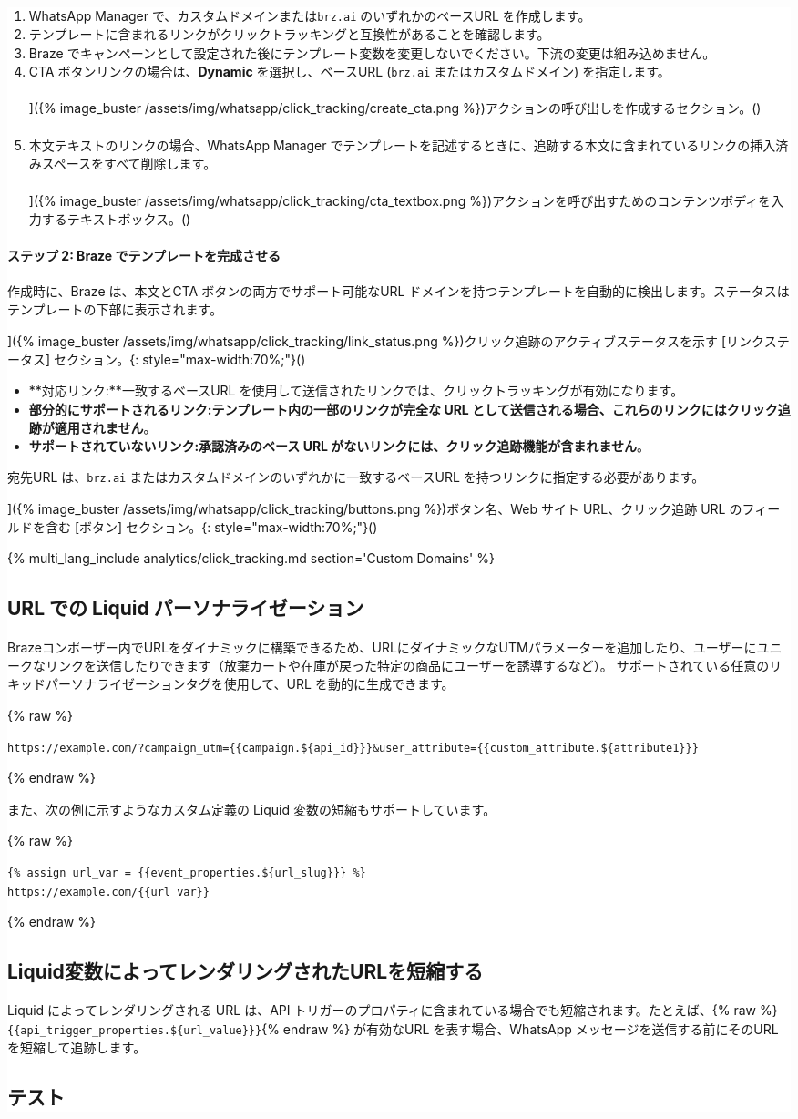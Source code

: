 1. WhatsApp Manager で、カスタムドメインまたは`brz.ai` のいずれかのベースURL を作成します。
2. テンプレートに含まれるリンクがクリックトラッキングと互換性があることを確認します。
3. Braze でキャンペーンとして設定された後にテンプレート変数を変更しないでください。下流の変更は組み込めません。
4. CTA ボタンリンクの場合は、**Dynamic** を選択し、ベースURL (`brz.ai` またはカスタムドメイン) を指定します。<br><br>]({% image_buster /assets/img/whatsapp/click_tracking/create_cta.png %})アクションの呼び出しを作成するセクション。()<br><br>
5. 本文テキストのリンクの場合、WhatsApp Manager でテンプレートを記述するときに、追跡する本文に含まれているリンクの挿入済みスペースをすべて削除します。<br><br>]({% image_buster /assets/img/whatsapp/click_tracking/cta_textbox.png %})アクションを呼び出すためのコンテンツボディを入力するテキストボックス。()

#### ステップ 2: Braze でテンプレートを完成させる

作成時に、Braze は、本文とCTA ボタンの両方でサポート可能なURL ドメインを持つテンプレートを自動的に検出します。ステータスはテンプレートの下部に表示されます。 

]({% image_buster /assets/img/whatsapp/click_tracking/link_status.png %})クリック追跡のアクティブステータスを示す [リンクステータス] セクション。{: style="max-width:70%;"}()

- **対応リンク:**一致するベースURL を使用して送信されたリンクでは、クリックトラッキングが有効になります。
- **部分的にサポートされるリンク:**テンプレート内の一部のリンクが完全な URL として送信される場合、これらのリンクにはクリック追跡が適用**されません**。
- **サポートされていないリンク:**承認済みのベース URL がないリンクには、クリック追跡機能が**含まれません**。

宛先URL は、`brz.ai` またはカスタムドメインのいずれかに一致するベースURL を持つリンクに指定する必要があります。 

]({% image_buster /assets/img/whatsapp/click_tracking/buttons.png %})ボタン名、Web サイト URL、クリック追跡 URL のフィールドを含む [ボタン] セクション。{: style="max-width:70%;"}()

{% multi_lang_include analytics/click_tracking.md section='Custom Domains' %}

## URL での Liquid パーソナライゼーション

Brazeコンポーザー内でURLをダイナミックに構築できるため、URLにダイナミックなUTMパラメーターを追加したり、ユーザーにユニークなリンクを送信したりできます（放棄カートや在庫が戻った特定の商品にユーザーを誘導するなど）。
サポートされている任意のリキッドパーソナライゼーションタグを使用して、URL を動的に生成できます。

{% raw %}
```
https://example.com/?campaign_utm={{campaign.${api_id}}}&user_attribute={{custom_attribute.${attribute1}}}
```
{% endraw %}

また、次の例に示すようなカスタム定義の Liquid 変数の短縮もサポートしています。

{% raw %}
```liquid
{% assign url_var = {{event_properties.${url_slug}}} %}
https://example.com/{{url_var}}
```
{% endraw %}

## Liquid変数によってレンダリングされたURLを短縮する

Liquid によってレンダリングされる URL は、API トリガーのプロパティに含まれている場合でも短縮されます。たとえば、{% raw %}`{{api_trigger_properties.${url_value}}}`{% endraw %} が有効なURL を表す場合、WhatsApp メッセージを送信する前にそのURL を短縮して追跡します。

## テスト
